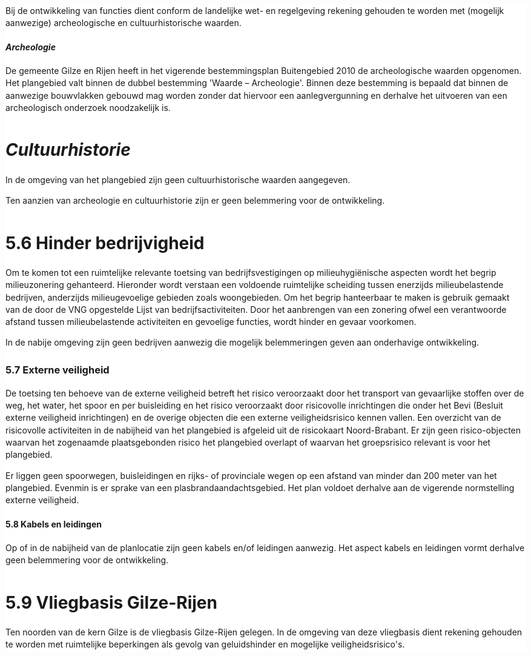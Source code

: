 Bij de ontwikkeling van functies dient conform de landelijke wet- en regelgeving rekening gehouden te worden met (mogelijk aanwezige) archeologische en cultuurhistorische waarden.

#### *Archeologie*

De gemeente Gilze en Rijen heeft in het vigerende bestemmingsplan Buitengebied 2010 de archeologische waarden opgenomen. Het plangebied valt binnen de dubbel bestemming 'Waarde – Archeologie'. Binnen deze bestemming is bepaald dat binnen de aanwezige bouwvlakken gebouwd mag worden zonder dat hiervoor een aanlegvergunning en derhalve het uitvoeren van een archeologisch onderzoek noodzakelijk is.

# *Cultuurhistorie*

In de omgeving van het plangebied zijn geen cultuurhistorische waarden aangegeven.

Ten aanzien van archeologie en cultuurhistorie zijn er geen belemmering voor de ontwikkeling.

# **5.6 Hinder bedrijvigheid**

Om te komen tot een ruimtelijke relevante toetsing van bedrijfsvestigingen op milieuhygiënische aspecten wordt het begrip milieuzonering gehanteerd. Hieronder wordt verstaan een voldoende ruimtelijke scheiding tussen enerzijds milieubelastende bedrijven, anderzijds milieugevoelige gebieden zoals woongebieden. Om het begrip hanteerbaar te maken is gebruik gemaakt van de door de VNG opgestelde Lijst van bedrijfsactiviteiten. Door het aanbrengen van een zonering ofwel een verantwoorde afstand tussen milieubelastende activiteiten en gevoelige functies, wordt hinder en gevaar voorkomen.

In de nabije omgeving zijn geen bedrijven aanwezig die mogelijk belemmeringen geven aan onderhavige ontwikkeling.

### **5.7 Externe veiligheid**

De toetsing ten behoeve van de externe veiligheid betreft het risico veroorzaakt door het transport van gevaarlijke stoffen over de weg, het water, het spoor en per buisleiding en het risico veroorzaakt door risicovolle inrichtingen die onder het Bevi (Besluit externe veiligheid inrichtingen) en de overige objecten die een externe veiligheidsrisico kennen vallen. Een overzicht van de risicovolle activiteiten in de nabijheid van het plangebied is afgeleid uit de risicokaart Noord-Brabant. Er zijn geen risico-objecten waarvan het zogenaamde plaatsgebonden risico het plangebied overlapt of waarvan het groepsrisico relevant is voor het plangebied.

Er liggen geen spoorwegen, buisleidingen en rijks- of provinciale wegen op een afstand van minder dan 200 meter van het plangebied. Evenmin is er sprake van een plasbrandaandachtsgebied. Het plan voldoet derhalve aan de vigerende normstelling externe veiligheid.

#### **5.8 Kabels en leidingen**

Op of in de nabijheid van de planlocatie zijn geen kabels en/of leidingen aanwezig. Het aspect kabels en leidingen vormt derhalve geen belemmering voor de ontwikkeling.

# **5.9 Vliegbasis Gilze-Rijen**

Ten noorden van de kern Gilze is de vliegbasis Gilze-Rijen gelegen. In de omgeving van deze vliegbasis dient rekening gehouden te worden met ruimtelijke beperkingen als gevolg van geluidshinder en mogelijke veiligheidsrisico's.
